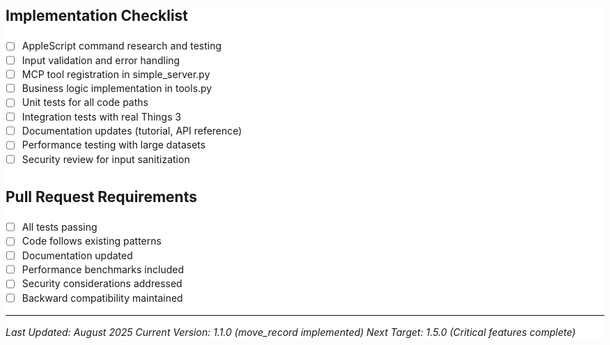 ## Implementation Checklist
- [ ] AppleScript command research and testing
- [ ] Input validation and error handling
- [ ] MCP tool registration in simple_server.py
- [ ] Business logic implementation in tools.py
- [ ] Unit tests for all code paths
- [ ] Integration tests with real Things 3
- [ ] Documentation updates (tutorial, API reference)
- [ ] Performance testing with large datasets
- [ ] Security review for input sanitization

## Pull Request Requirements
- [ ] All tests passing
- [ ] Code follows existing patterns
- [ ] Documentation updated
- [ ] Performance benchmarks included
- [ ] Security considerations addressed
- [ ] Backward compatibility maintained

---

*Last Updated: August 2025*
*Current Version: 1.1.0 (move_record implemented)*
*Next Target: 1.5.0 (Critical features complete)*